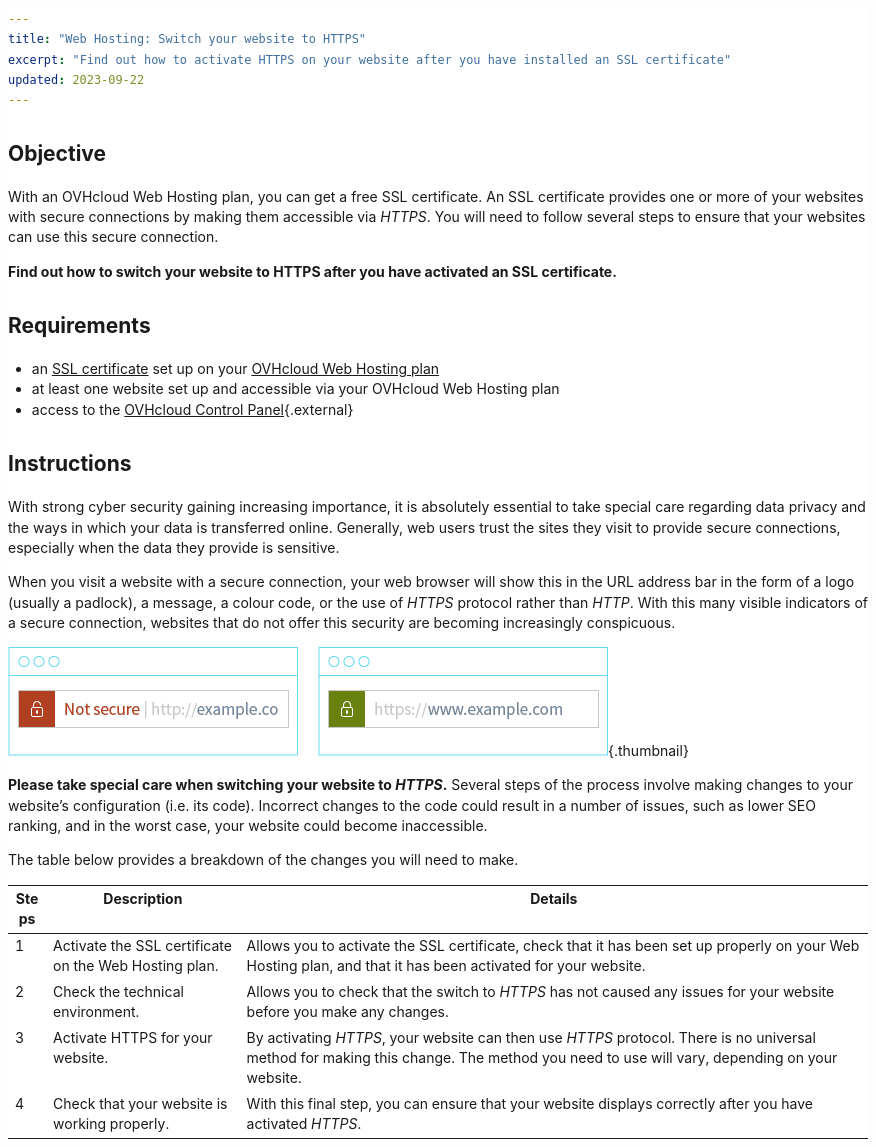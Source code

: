 ```yaml
---
title: "Web Hosting: Switch your website to HTTPS"
excerpt: "Find out how to activate HTTPS on your website after you have installed an SSL certificate"
updated: 2023-09-22
---
```


## Objective

With an OVHcloud Web Hosting plan, you can get a free SSL certificate. An SSL certificate provides one or more of your websites with secure connections by making them accessible via *HTTPS*. You will need to follow several steps to ensure that your websites can use this secure connection.

**Find out how to switch your website to HTTPS after you have activated an SSL certificate.**

## Requirements

- an [SSL certificate](https://www.ovh.com/world/ssl/) set up on your [OVHcloud Web Hosting plan](https://www.ovhcloud.com/en/web-hosting/)
- at least one website set up and accessible via your OVHcloud Web Hosting plan
- access to the [OVHcloud Control Panel](https://ca.ovh.com/auth/?action=gotomanager&from=https://www.ovh.com/world/&ovhSubsidiary=we){.external}

## Instructions

With strong cyber security gaining increasing importance, it is absolutely essential to take special care regarding data privacy and the ways in which your data is transferred online. Generally, web users trust the sites they visit to provide secure connections, especially when the data they provide is sensitive. 

When you visit a website with a secure connection, your web browser will show this in the URL address bar in the form of a logo (usually a padlock), a message, a colour code, or the use of *HTTPS* protocol rather than *HTTP*. With this many visible indicators of a secure connection, websites that do not offer this security are becoming increasingly conspicuous.

![httpswebsite](images/activate-https-website-ssl-step1.png){.thumbnail}

**Please take special care when switching your website to *HTTPS*.** Several steps of the process involve making changes to your website’s configuration (i.e. its code). Incorrect changes to the code could result in a number of issues, such as lower SEO ranking, and in the worst case, your website could become inaccessible. 

The table below provides a breakdown of the changes you will need to make.

|Steps|Description|Details|
|---|---|---|
|1|Activate the SSL certificate on the Web Hosting plan.|Allows you to activate the SSL certificate, check that it has been set up properly on your Web Hosting plan, and that it has been activated for your website.|
|2|Check the technical environment.|Allows you to check that the switch to *HTTPS* has not caused any issues for your website before you make any changes.|
|3|Activate HTTPS for your website.|By activating *HTTPS*, your website can then use *HTTPS* protocol. There is no universal method for making this change. The method you need to use will vary, depending on your website.|
|4|Check that your website is working properly.|With this final step, you can ensure that your website displays correctly after you have activated *HTTPS*.|
